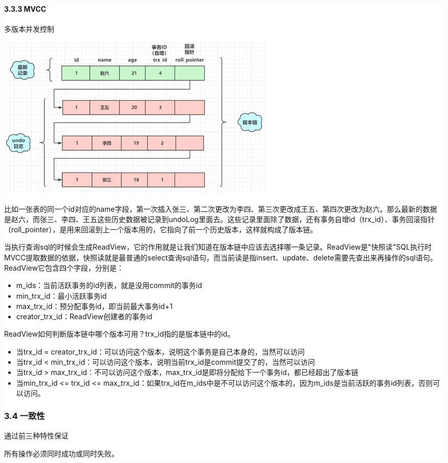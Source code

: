#### 3.3.3 MVCC

多版本并发控制

<img src="Discipline.assets/image-20210914085052644.png" alt="image-20210914085052644" style="zoom:50%;" />

比如一张表的同一个id对应的name字段，第一次插入张三、第二次更改为李四、第三次更改成王五、第四次更改为赵六。那么最新的数据是赵六，而张三、李四、王五这些历史数据被记录到undoLog里面去。这些记录里面除了数据，还有事务自增id（trx_id）、事务回滚指针（roll_pointer），是用来回滚到上一个版本用的，它指向了前一个历史版本，这样就构成了版本链。

当执行查询sql的时候会生成ReadView，它的作用就是让我们知道在版本链中应该去选择哪一条记录。ReadView是"快照读"SQL执行时MVCC提取数据的依据，快照读就是最普通的select查询sql语句，而当前读是指insert、update、delete需要先查出来再操作的sql语句。ReadView它包含四个字段，分别是：

- m_ids：当前活跃事务的id列表，就是没用commit的事务id
- min_trx_id：最小活跃事务id
- max_trx_id：预分配事务id，即当前最大事务id+1
- creator_trx_id：ReadView创建者的事务id

ReadView如何判断版本链中哪个版本可用？trx_id指的是版本链中的id。

- 当trx_id = creator_trx_id：可以访问这个版本，说明这个事务是自己本身的，当然可以访问
- 当trx_id < min_trx_id：可以访问这个版本，说明当前trx_id是commit提交了的，当然可以访问
- 当trx_id > max_trx_id：不可以访问这个版本，max_trx_id是即将分配给下一个事务id，都已经超出了版本链
- 当min_trx_id <= trx_id <= max_trx_id：如果trx_id在m_ids中是不可以访问这个版本的，因为m_ids是当前活跃的事务id列表，否则可以访问。

### 3.4 一致性

通过前三种特性保证

所有操作必须同时成功或同时失败。
